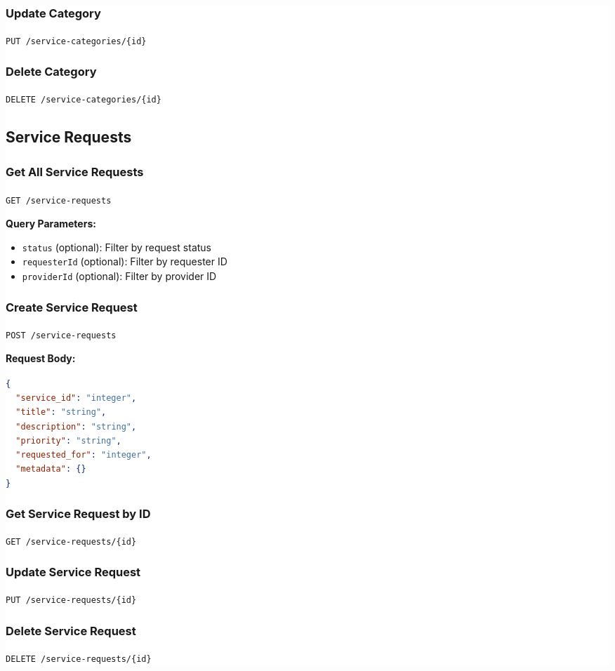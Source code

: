 ### Update Category
```
PUT /service-categories/{id}
```

### Delete Category
```
DELETE /service-categories/{id}
```

## Service Requests

### Get All Service Requests
```
GET /service-requests
```
**Query Parameters:**
- `status` (optional): Filter by request status
- `requesterId` (optional): Filter by requester ID
- `providerId` (optional): Filter by provider ID

### Create Service Request
```
POST /service-requests
```
**Request Body:**
```json
{
  "service_id": "integer",
  "title": "string",
  "description": "string",
  "priority": "string",
  "requested_for": "integer",
  "metadata": {}
}
```

### Get Service Request by ID
```
GET /service-requests/{id}
```

### Update Service Request
```
PUT /service-requests/{id}
```

### Delete Service Request
```
DELETE /service-requests/{id}
```
